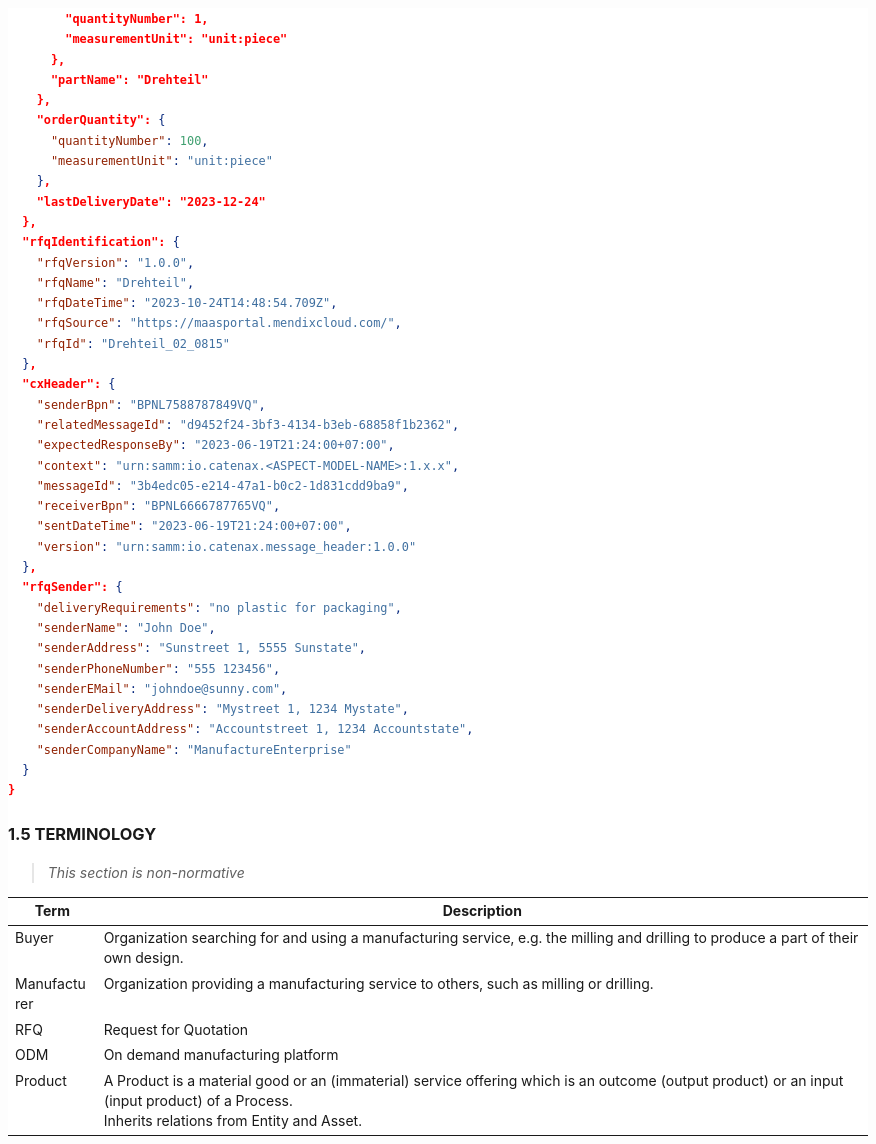 ```json
        "quantityNumber": 1,
        "measurementUnit": "unit:piece"
      },
      "partName": "Drehteil"
    },
    "orderQuantity": {
      "quantityNumber": 100,
      "measurementUnit": "unit:piece"
    },
    "lastDeliveryDate": "2023-12-24"
  },
  "rfqIdentification": {
    "rfqVersion": "1.0.0",
    "rfqName": "Drehteil",
    "rfqDateTime": "2023-10-24T14:48:54.709Z",
    "rfqSource": "https://maasportal.mendixcloud.com/",
    "rfqId": "Drehteil_02_0815"
  },
  "cxHeader": {
    "senderBpn": "BPNL7588787849VQ",
    "relatedMessageId": "d9452f24-3bf3-4134-b3eb-68858f1b2362",
    "expectedResponseBy": "2023-06-19T21:24:00+07:00",
    "context": "urn:samm:io.catenax.<ASPECT-MODEL-NAME>:1.x.x",
    "messageId": "3b4edc05-e214-47a1-b0c2-1d831cdd9ba9",
    "receiverBpn": "BPNL6666787765VQ",
    "sentDateTime": "2023-06-19T21:24:00+07:00",
    "version": "urn:samm:io.catenax.message_header:1.0.0"
  },
  "rfqSender": {
    "deliveryRequirements": "no plastic for packaging",
    "senderName": "John Doe",
    "senderAddress": "Sunstreet 1, 5555 Sunstate",
    "senderPhoneNumber": "555 123456",
    "senderEMail": "johndoe@sunny.com",
    "senderDeliveryAddress": "Mystreet 1, 1234 Mystate",
    "senderAccountAddress": "Accountstreet 1, 1234 Accountstate",
    "senderCompanyName": "ManufactureEnterprise"
  }
}
```

### 1.5 TERMINOLOGY

> *This section is non-normative*

| Term | Description
| --- | --- |
| Buyer | Organization searching for and using a manufacturing service, e.g. the milling and drilling to produce a part of their own design.|
| Manufacturer | Organization providing a manufacturing service to others, such as milling or drilling.|
| RFQ | Request for Quotation |
| ODM | On demand manufacturing platform |
| Product | A Product is a material good or an (immaterial) service offering which is an outcome (output product) or an input (input product) of a Process. <br /> Inherits relations from Entity and Asset. |

